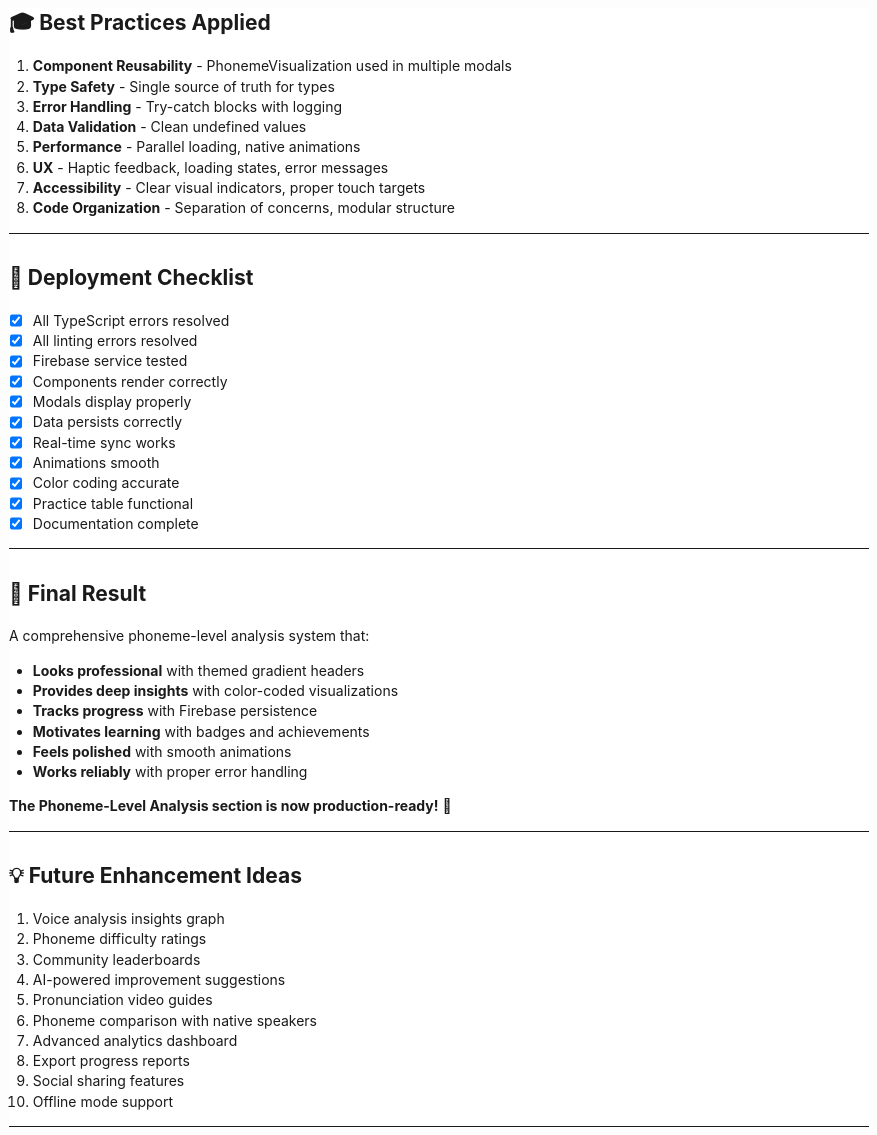
## 🎓 Best Practices Applied

1. **Component Reusability** - PhonemeVisualization used in multiple modals
2. **Type Safety** - Single source of truth for types
3. **Error Handling** - Try-catch blocks with logging
4. **Data Validation** - Clean undefined values
5. **Performance** - Parallel loading, native animations
6. **UX** - Haptic feedback, loading states, error messages
7. **Accessibility** - Clear visual indicators, proper touch targets
8. **Code Organization** - Separation of concerns, modular structure

---

## 🚦 Deployment Checklist

- [x] All TypeScript errors resolved
- [x] All linting errors resolved
- [x] Firebase service tested
- [x] Components render correctly
- [x] Modals display properly
- [x] Data persists correctly
- [x] Real-time sync works
- [x] Animations smooth
- [x] Color coding accurate
- [x] Practice table functional
- [x] Documentation complete

---

## 🎉 Final Result

A comprehensive phoneme-level analysis system that:
- **Looks professional** with themed gradient headers
- **Provides deep insights** with color-coded visualizations
- **Tracks progress** with Firebase persistence
- **Motivates learning** with badges and achievements
- **Feels polished** with smooth animations
- **Works reliably** with proper error handling

**The Phoneme-Level Analysis section is now production-ready!** 🚀

---

## 💡 Future Enhancement Ideas

1. Voice analysis insights graph
2. Phoneme difficulty ratings
3. Community leaderboards
4. AI-powered improvement suggestions
5. Pronunciation video guides
6. Phoneme comparison with native speakers
7. Advanced analytics dashboard
8. Export progress reports
9. Social sharing features
10. Offline mode support

---